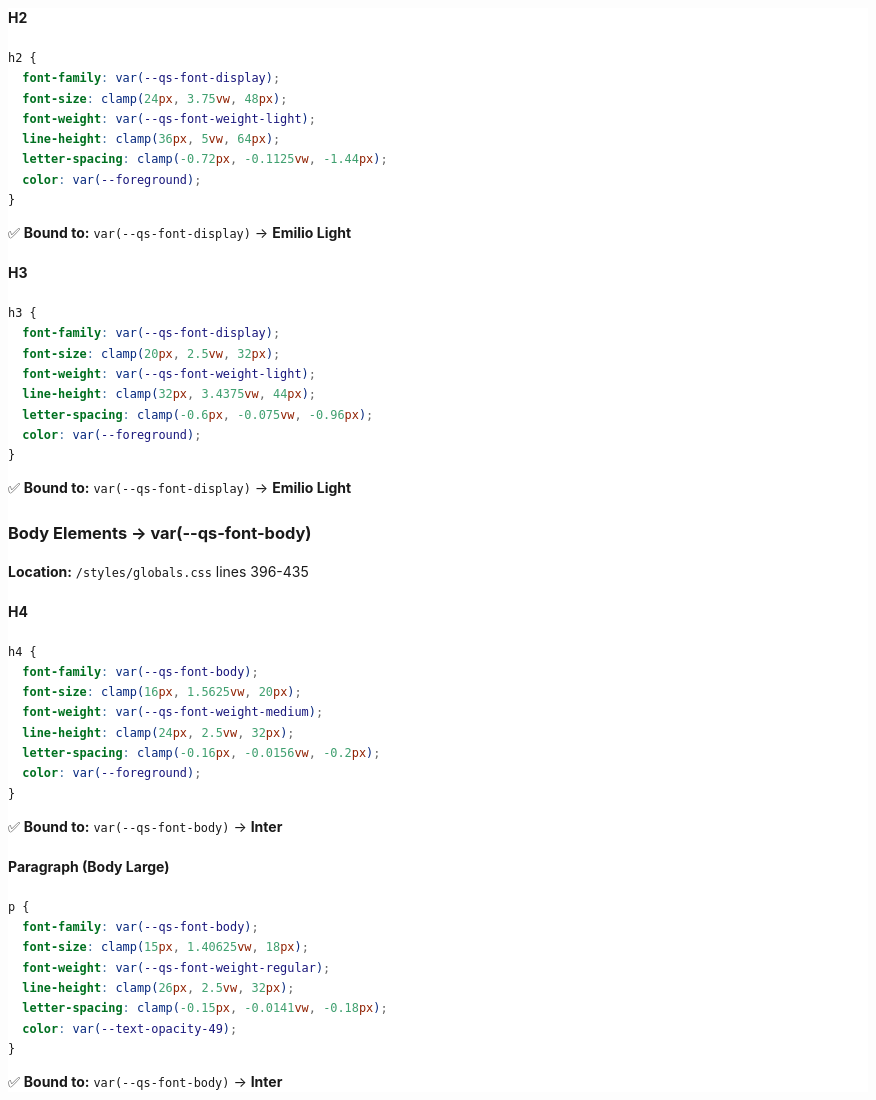 #### H2
```css
h2 {
  font-family: var(--qs-font-display);
  font-size: clamp(24px, 3.75vw, 48px);
  font-weight: var(--qs-font-weight-light);
  line-height: clamp(36px, 5vw, 64px);
  letter-spacing: clamp(-0.72px, -0.1125vw, -1.44px);
  color: var(--foreground);
}
```
✅ **Bound to:** `var(--qs-font-display)` → **Emilio Light**

#### H3
```css
h3 {
  font-family: var(--qs-font-display);
  font-size: clamp(20px, 2.5vw, 32px);
  font-weight: var(--qs-font-weight-light);
  line-height: clamp(32px, 3.4375vw, 44px);
  letter-spacing: clamp(-0.6px, -0.075vw, -0.96px);
  color: var(--foreground);
}
```
✅ **Bound to:** `var(--qs-font-display)` → **Emilio Light**

### Body Elements → var(--qs-font-body)

**Location:** `/styles/globals.css` lines 396-435

#### H4
```css
h4 {
  font-family: var(--qs-font-body);
  font-size: clamp(16px, 1.5625vw, 20px);
  font-weight: var(--qs-font-weight-medium);
  line-height: clamp(24px, 2.5vw, 32px);
  letter-spacing: clamp(-0.16px, -0.0156vw, -0.2px);
  color: var(--foreground);
}
```
✅ **Bound to:** `var(--qs-font-body)` → **Inter**

#### Paragraph (Body Large)
```css
p {
  font-family: var(--qs-font-body);
  font-size: clamp(15px, 1.40625vw, 18px);
  font-weight: var(--qs-font-weight-regular);
  line-height: clamp(26px, 2.5vw, 32px);
  letter-spacing: clamp(-0.15px, -0.0141vw, -0.18px);
  color: var(--text-opacity-49);
}
```
✅ **Bound to:** `var(--qs-font-body)` → **Inter**
